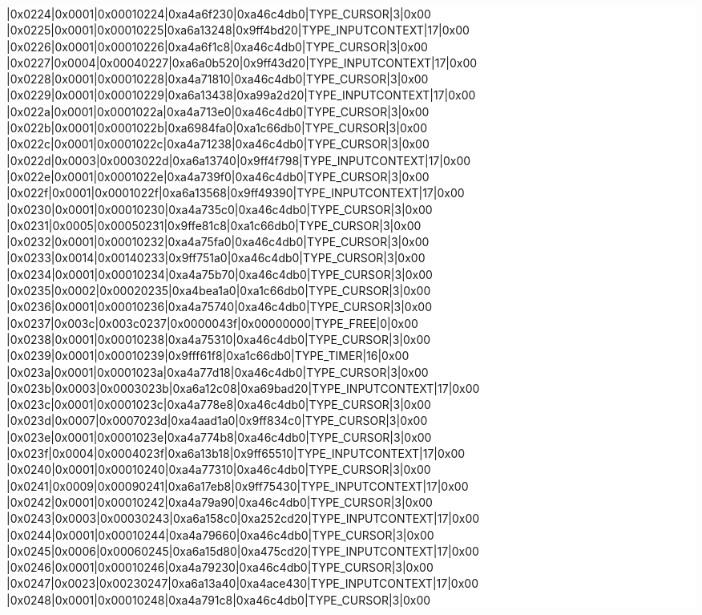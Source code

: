 |0x0224|0x0001|0x00010224|0xa4a6f230|0xa46c4db0|TYPE_CURSOR|3|0x00
|0x0225|0x0001|0x00010225|0xa6a13248|0x9ff4bd20|TYPE_INPUTCONTEXT|17|0x00
|0x0226|0x0001|0x00010226|0xa4a6f1c8|0xa46c4db0|TYPE_CURSOR|3|0x00
|0x0227|0x0004|0x00040227|0xa6a0b520|0x9ff43d20|TYPE_INPUTCONTEXT|17|0x00
|0x0228|0x0001|0x00010228|0xa4a71810|0xa46c4db0|TYPE_CURSOR|3|0x00
|0x0229|0x0001|0x00010229|0xa6a13438|0xa99a2d20|TYPE_INPUTCONTEXT|17|0x00
|0x022a|0x0001|0x0001022a|0xa4a713e0|0xa46c4db0|TYPE_CURSOR|3|0x00
|0x022b|0x0001|0x0001022b|0xa6984fa0|0xa1c66db0|TYPE_CURSOR|3|0x00
|0x022c|0x0001|0x0001022c|0xa4a71238|0xa46c4db0|TYPE_CURSOR|3|0x00
|0x022d|0x0003|0x0003022d|0xa6a13740|0x9ff4f798|TYPE_INPUTCONTEXT|17|0x00
|0x022e|0x0001|0x0001022e|0xa4a739f0|0xa46c4db0|TYPE_CURSOR|3|0x00
|0x022f|0x0001|0x0001022f|0xa6a13568|0x9ff49390|TYPE_INPUTCONTEXT|17|0x00
|0x0230|0x0001|0x00010230|0xa4a735c0|0xa46c4db0|TYPE_CURSOR|3|0x00
|0x0231|0x0005|0x00050231|0x9ffe81c8|0xa1c66db0|TYPE_CURSOR|3|0x00
|0x0232|0x0001|0x00010232|0xa4a75fa0|0xa46c4db0|TYPE_CURSOR|3|0x00
|0x0233|0x0014|0x00140233|0x9ff751a0|0xa46c4db0|TYPE_CURSOR|3|0x00
|0x0234|0x0001|0x00010234|0xa4a75b70|0xa46c4db0|TYPE_CURSOR|3|0x00
|0x0235|0x0002|0x00020235|0xa4bea1a0|0xa1c66db0|TYPE_CURSOR|3|0x00
|0x0236|0x0001|0x00010236|0xa4a75740|0xa46c4db0|TYPE_CURSOR|3|0x00
|0x0237|0x003c|0x003c0237|0x0000043f|0x00000000|TYPE_FREE|0|0x00
|0x0238|0x0001|0x00010238|0xa4a75310|0xa46c4db0|TYPE_CURSOR|3|0x00
|0x0239|0x0001|0x00010239|0x9fff61f8|0xa1c66db0|TYPE_TIMER|16|0x00
|0x023a|0x0001|0x0001023a|0xa4a77d18|0xa46c4db0|TYPE_CURSOR|3|0x00
|0x023b|0x0003|0x0003023b|0xa6a12c08|0xa69bad20|TYPE_INPUTCONTEXT|17|0x00
|0x023c|0x0001|0x0001023c|0xa4a778e8|0xa46c4db0|TYPE_CURSOR|3|0x00
|0x023d|0x0007|0x0007023d|0xa4aad1a0|0x9ff834c0|TYPE_CURSOR|3|0x00
|0x023e|0x0001|0x0001023e|0xa4a774b8|0xa46c4db0|TYPE_CURSOR|3|0x00
|0x023f|0x0004|0x0004023f|0xa6a13b18|0x9ff65510|TYPE_INPUTCONTEXT|17|0x00
|0x0240|0x0001|0x00010240|0xa4a77310|0xa46c4db0|TYPE_CURSOR|3|0x00
|0x0241|0x0009|0x00090241|0xa6a17eb8|0x9ff75430|TYPE_INPUTCONTEXT|17|0x00
|0x0242|0x0001|0x00010242|0xa4a79a90|0xa46c4db0|TYPE_CURSOR|3|0x00
|0x0243|0x0003|0x00030243|0xa6a158c0|0xa252cd20|TYPE_INPUTCONTEXT|17|0x00
|0x0244|0x0001|0x00010244|0xa4a79660|0xa46c4db0|TYPE_CURSOR|3|0x00
|0x0245|0x0006|0x00060245|0xa6a15d80|0xa475cd20|TYPE_INPUTCONTEXT|17|0x00
|0x0246|0x0001|0x00010246|0xa4a79230|0xa46c4db0|TYPE_CURSOR|3|0x00
|0x0247|0x0023|0x00230247|0xa6a13a40|0xa4ace430|TYPE_INPUTCONTEXT|17|0x00
|0x0248|0x0001|0x00010248|0xa4a791c8|0xa46c4db0|TYPE_CURSOR|3|0x00